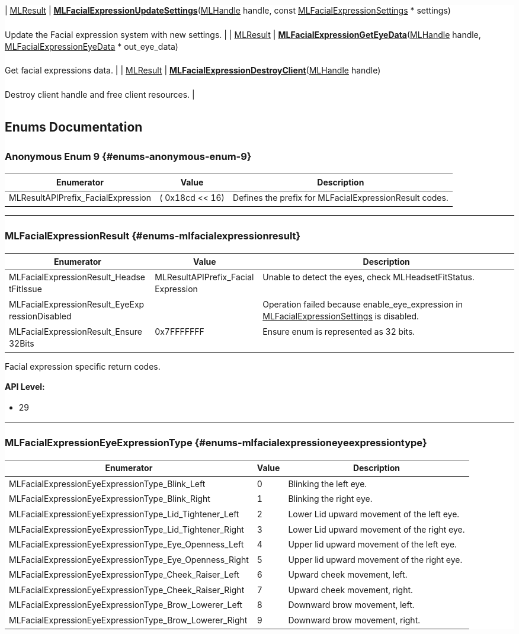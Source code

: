 | [MLResult](/versioned_docs/version-31-Aug-2023/api-ref/api/Modules/group___platform/group___platform.md#int32-t-mlresult) | **[MLFacialExpressionUpdateSettings](/versioned_docs/version-31-Aug-2023/api-ref/api/Modules/group___facial_expression/group___facial_expression.md#mlresult-mlfacialexpressionupdatesettings)**([MLHandle](/versioned_docs/version-31-Aug-2023/api-ref/api/Modules/group___platform/group___platform.md#uint64-t-mlhandle) handle, const [MLFacialExpressionSettings](/versioned_docs/version-31-Aug-2023/api-ref/api/Modules/group___facial_expression/struct_m_l_facial_expression_settings.md) * settings)<br></br>Update the Facial expression system with new settings.  |
| [MLResult](/versioned_docs/version-31-Aug-2023/api-ref/api/Modules/group___platform/group___platform.md#int32-t-mlresult) | **[MLFacialExpressionGetEyeData](/versioned_docs/version-31-Aug-2023/api-ref/api/Modules/group___facial_expression/group___facial_expression.md#mlresult-mlfacialexpressiongeteyedata)**([MLHandle](/versioned_docs/version-31-Aug-2023/api-ref/api/Modules/group___platform/group___platform.md#uint64-t-mlhandle) handle, [MLFacialExpressionEyeData](/versioned_docs/version-31-Aug-2023/api-ref/api/Modules/group___facial_expression/struct_m_l_facial_expression_eye_data.md) * out_eye_data)<br></br>Get facial expressions data.  |
| [MLResult](/versioned_docs/version-31-Aug-2023/api-ref/api/Modules/group___platform/group___platform.md#int32-t-mlresult) | **[MLFacialExpressionDestroyClient](/versioned_docs/version-31-Aug-2023/api-ref/api/Modules/group___facial_expression/group___facial_expression.md#mlresult-mlfacialexpressiondestroyclient)**([MLHandle](/versioned_docs/version-31-Aug-2023/api-ref/api/Modules/group___platform/group___platform.md#uint64-t-mlhandle) handle)<br></br>Destroy client handle and free client resources.  |

## Enums Documentation

### Anonymous Enum 9 {#enums-anonymous-enum-9}

| Enumerator | Value | Description |
| ---------- | ----- | ----------- |
| MLResultAPIPrefix_FacialExpression |  ( 0x18cd  << 16)| Defines the prefix for MLFacialExpressionResult codes. |








-----------

### MLFacialExpressionResult {#enums-mlfacialexpressionresult}

| Enumerator | Value | Description |
| ---------- | ----- | ----------- |
| MLFacialExpressionResult_HeadsetFitIssue |  MLResultAPIPrefix_FacialExpression| Unable to detect the eyes, check MLHeadsetFitStatus. |
| MLFacialExpressionResult_EyeExpressionDisabled | | Operation failed because enable_eye_expression in [MLFacialExpressionSettings](/versioned_docs/version-31-Aug-2023/api-ref/api/Modules/group___facial_expression/struct_m_l_facial_expression_settings.md) is disabled. |
| MLFacialExpressionResult_Ensure32Bits |  0x7FFFFFFF| Ensure enum is represented as 32 bits. |



Facial expression specific return codes. 




**API Level:**
  * 29




-----------

### MLFacialExpressionEyeExpressionType {#enums-mlfacialexpressioneyeexpressiontype}

| Enumerator | Value | Description |
| ---------- | ----- | ----------- |
| MLFacialExpressionEyeExpressionType_Blink_Left |  0| Blinking the left eye. |
| MLFacialExpressionEyeExpressionType_Blink_Right |  1| Blinking the right eye. |
| MLFacialExpressionEyeExpressionType_Lid_Tightener_Left |  2| Lower Lid upward movement of the left eye. |
| MLFacialExpressionEyeExpressionType_Lid_Tightener_Right |  3| Lower Lid upward movement of the right eye. |
| MLFacialExpressionEyeExpressionType_Eye_Openness_Left |  4| Upper lid upward movement of the left eye. |
| MLFacialExpressionEyeExpressionType_Eye_Openness_Right |  5| Upper lid upward movement of the right eye. |
| MLFacialExpressionEyeExpressionType_Cheek_Raiser_Left |  6| Upward cheek movement, left. |
| MLFacialExpressionEyeExpressionType_Cheek_Raiser_Right |  7| Upward cheek movement, right. |
| MLFacialExpressionEyeExpressionType_Brow_Lowerer_Left |  8| Downward brow movement, left. |
| MLFacialExpressionEyeExpressionType_Brow_Lowerer_Right |  9| Downward brow movement, right. |